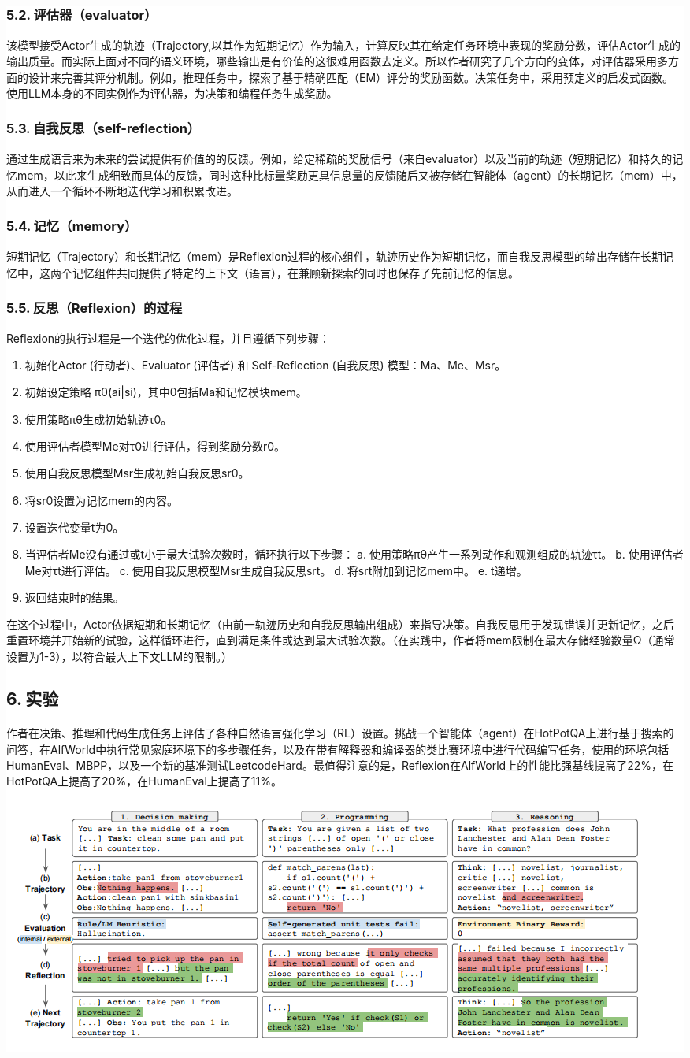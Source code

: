 ### 5.2. 评估器（evaluator）

该模型接受Actor生成的轨迹（Trajectory,以其作为短期记忆）作为输入，计算反映其在给定任务环境中表现的奖励分数，评估Actor生成的输出质量。而实际上面对不同的语义环境，哪些输出是有价值的这很难用函数去定义。所以作者研究了几个方向的变体，对评估器采用多方面的设计来完善其评分机制。例如，推理任务中，探索了基于精确匹配（EM）评分的奖励函数。决策任务中，采用预定义的启发式函数。使用LLM本身的不同实例作为评估器，为决策和编程任务生成奖励。

### 5.3. 自我反思（self-reflection）

通过生成语言来为未来的尝试提供有价值的的反馈。例如，给定稀疏的奖励信号（来自evaluator）以及当前的轨迹（短期记忆）和持久的记忆mem，以此来生成细致而具体的反馈，同时这种比标量奖励更具信息量的反馈随后又被存储在智能体（agent）的长期记忆（mem）中，从而进入一个循环不断地迭代学习和积累改进。

### 5.4. 记忆（memory）

短期记忆（Trajectory）和长期记忆（mem）是Reflexion过程的核心组件，轨迹历史作为短期记忆，而自我反思模型的输出存储在长期记忆中，这两个记忆组件共同提供了特定的上下文（语言），在兼顾新探索的同时也保存了先前记忆的信息。

### 5.5. 反思（Reflexion）的过程

Reflexion的执行过程是一个迭代的优化过程，并且遵循下列步骤：
1. 初始化Actor (行动者)、Evaluator (评估者) 和 Self-Reflection (自我反思) 模型：Ma、Me、Msr。
   
2. 初始设定策略 πθ(ai|si)，其中θ包括Ma和记忆模块mem。

3. 使用策略πθ生成初始轨迹τ0。

4. 使用评估者模型Me对τ0进行评估，得到奖励分数r0。

5. 使用自我反思模型Msr生成初始自我反思sr0。

6. 将sr0设置为记忆mem的内容。

7. 设置迭代变量t为0。

8. 当评估者Me没有通过或t小于最大试验次数时，循环执行以下步骤：
   a.	使用策略πθ产生一系列动作和观测组成的轨迹τt。
   b.	使用评估者Me对τt进行评估。
   c.	使用自我反思模型Msr生成自我反思srt。
   d.	将srt附加到记忆mem中。
   e.	t递增。

9. 返回结束时的结果。

在这个过程中，Actor依据短期和长期记忆（由前一轨迹历史和自我反思输出组成）来指导决策。自我反思用于发现错误并更新记忆，之后重置环境并开始新的试验，这样循环进行，直到满足条件或达到最大试验次数。（在实践中，作者将mem限制在最大存储经验数量Ω（通常设置为1-3），以符合最大上下文LLM的限制。）

## 6. 实验

作者在决策、推理和代码生成任务上评估了各种自然语言强化学习（RL）设置。挑战一个智能体（agent）在HotPotQA上进行基于搜索的问答，在AlfWorld中执行常见家庭环境下的多步骤任务，以及在带有解释器和编译器的类比赛环境中进行代码编写任务，使用的环境包括HumanEval、MBPP，以及一个新的基准测试LeetcodeHard。最值得注意的是，Reflexion在AlfWorld上的性能比强基线提高了22%，在HotPotQA上提高了20%，在HumanEval上提高了11%。

![实例](Figures/20240121201746474_24195.png)